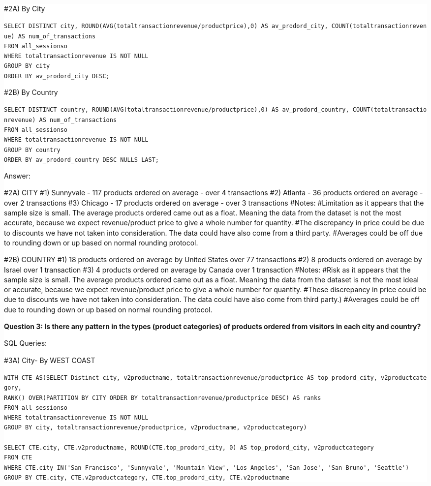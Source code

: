 #2A) By City
```
SELECT DISTINCT city, ROUND(AVG(totaltransactionrevenue/productprice),0) AS av_prodord_city, COUNT(totaltransactionrevenue) AS num_of_transactions
FROM all_sessionso
WHERE totaltransactionrevenue IS NOT NULL
GROUP BY city
ORDER BY av_prodord_city DESC;
```
#2B) By Country
```
SELECT DISTINCT country, ROUND(AVG(totaltransactionrevenue/productprice),0) AS av_prodord_country, COUNT(totaltransactionrevenue) AS num_of_transactions
FROM all_sessionso
WHERE totaltransactionrevenue IS NOT NULL
GROUP BY country
ORDER BY av_prodord_country DESC NULLS LAST;
```


Answer:

#2A) CITY
#1) Sunnyvale - 117 products ordered on average - over 4 transactions
#2) Atlanta - 36 products ordered on average - over 2 transactions
#3) Chicago - 17 products ordered on average - over 3 transactions
#Notes:
#Limitation as it appears that the sample size is small. The average products ordered came out as a float. Meaning the data from the dataset is not the most accurate, because we expect revenue/product price to give a whole number for quantity. 
#The discrepancy in price could be due to discounts we have not taken into consideration. The data could have also come from a third party.
#Averages could be off due to rounding down or up based on normal rounding protocol.

#2B) COUNTRY
#1) 18 products ordered on average by United States over 77 transactions
#2) 8 products ordered on average by Israel over 1 transaction
#3) 4 products ordered on average by Canada over 1 transaction
#Notes:
#Risk as it appears that the sample size is small. The average products ordered came out as a float. Meaning the data from the dataset is not the most ideal or accurate, because we expect revenue/product price to give a whole number for quantity. 
#These discrepancy in price could be due to discounts we have not taken into consideration. The data could have also come from third party.)
#Averages could be off due to rounding down or up based on normal rounding protocol.



**Question 3: Is there any pattern in the types (product categories) of products ordered from visitors in each city and country?**


SQL Queries:

#3A) City- By WEST COAST
```
WITH CTE AS(SELECT Distinct city, v2productname, totaltransactionrevenue/productprice AS top_prodord_city, v2productcategory,
RANK() OVER(PARTITION BY CITY ORDER BY totaltransactionrevenue/productprice DESC) AS ranks
FROM all_sessionso
WHERE totaltransactionrevenue IS NOT NULL
GROUP BY city, totaltransactionrevenue/productprice, v2productname, v2productcategory)

SELECT CTE.city, CTE.v2productname, ROUND(CTE.top_prodord_city, 0) AS top_prodord_city, v2productcategory
FROM CTE
WHERE CTE.city IN('San Francisco', 'Sunnyvale', 'Mountain View', 'Los Angeles', 'San Jose', 'San Bruno', 'Seattle')
GROUP BY CTE.city, CTE.v2productcategory, CTE.top_prodord_city, CTE.v2productname
```